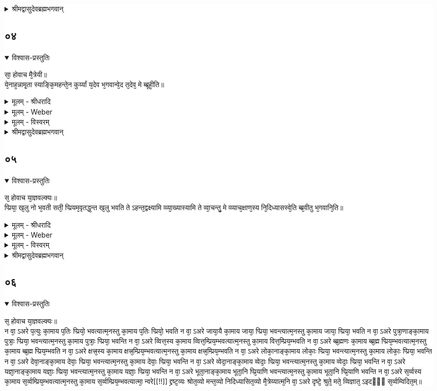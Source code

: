 <details><summary>श्रीमद्वासुदेवब्रह्मभगवान्</summary></details>


## ०४


<details open><summary>विश्वास-प्रस्तुतिः</summary>

सा᳘ होवाच मै᳘त्रेयी॥  
ये᳘नाह᳘न्नामृ᳘ता स्याङ्कि᳘महन्ते᳘न कुर्य्यां य᳘देव भ᳘गवान्वे᳘द त᳘देव᳘ मे ब्ब्रूही᳘ति॥
</details>

<details><summary>मूलम् - श्रीधरादि</summary></details>

<details><summary>मूलम् - Weber</summary></details>

<details><summary>मूलम् - विस्वरम्</summary></details>

<details><summary>श्रीमद्वासुदेवब्रह्मभगवान्</summary></details>


## ०५


<details open><summary>विश्वास-प्रस्तुतिः</summary>

स᳘ होवाच या᳘ज्ञवल्क्यः॥  
प्प्रिया᳘ ख᳘लु नो भ᳘वती सती᳘ प्प्रियम᳘वृतद्ध᳘न्त ख᳘लु भवति ते ऽहन्त᳘द्वक्ष्यामि व्व्या᳘ख्यास्यामि ते व्वा᳘चन्तु᳘ मे व्व्याच᳘क्षाण᳘स्य नि᳘दिध्यासस्वे᳘ति ब्ब्र᳘वीतु भ᳘गवानि᳘ति॥
</details>

<details><summary>मूलम् - श्रीधरादि</summary></details>

<details><summary>मूलम् - Weber</summary></details>

<details><summary>मूलम् - विस्वरम्</summary></details>

<details><summary>श्रीमद्वासुदेवब्रह्मभगवान्</summary></details>


## ०६


<details open><summary>विश्वास-प्रस्तुतिः</summary>

स᳘ होवाच या᳘ज्ञवल्क्यः॥  
न वा᳘ ऽअरे प᳘त्युः का᳘माय प᳘तिः प्प्रियो᳘ भवत्यात्म᳘नस्तु का᳘माय प᳘तिः प्प्रियो᳘ भवति न वा᳘ ऽअरे जाया᳘यै का᳘माय जाया᳘ प्प्रिया᳘ भवन्त्यात्म᳘नस्तु का᳘माय जाया᳘ प्प्रिया᳘ भवति न वा᳘ ऽअरे पुत्रा᳘णाङ्का᳘माय पुत्राः᳘ प्प्रिया᳘ भवन्त्यात्म᳘नस्तु का᳘माय पुत्राः᳘ प्प्रिया᳘ भवन्ति न वा᳘ ऽअरे व्वित्त᳘स्य का᳘माय व्वित्त᳘म्प्रिय᳘म्भवत्यात्म᳘नस्तु का᳘माय वित्त᳘म्प्रिय᳘म्भवति न वा᳘ ऽअरे ब्ब्र᳘ह्मणः का᳘माय ब्ब्र᳘ह्म प्प्रिय᳘म्भवत्यात्म᳘नस्तु का᳘माय ब्ब्र᳘ह्म प्प्रिय᳘म्भवति न वा᳘ ऽअरे क्षत्त्र᳘स्य का᳘माय क्षत्त्र᳘म्प्रिय᳘म्भवत्यात्म᳘नस्तु का᳘माय क्षत्त्र᳘म्प्रिय᳘म्भवति न वा᳘ ऽअरे लोका᳘नाङ्का᳘माय लोकाः᳘ प्प्रिया᳘ भवन्त्यात्म᳘नस्तु का᳘माय लोकाः᳘ प्प्रिया᳘ भवन्ति न वा᳘ ऽअरे देवा᳘नाङ्का᳘माय देवाः᳘ प्प्रिया᳘ भवन्त्यात्म᳘नस्तु का᳘माय देवाः᳘ प्प्रिया᳘ भवन्ति न वा᳘ ऽअरे व्वेदा᳘नाङ्का᳘माय व्वेदाः᳘ प्प्रिया᳘ भवन्त्यात्म᳘नस्तु का᳘माय व्वेदाः᳘ प्प्रिया᳘ भवन्ति न वा᳘ ऽअरे यज्ञा᳘नाङ्का᳘माय यज्ञाः᳘ प्प्रिया᳘ भवन्त्यात्म᳘नस्तु का᳘माय यज्ञाः᳘ प्प्रिया᳘ भवन्ति न वा᳘ ऽअरे भूता᳘नाङ्का᳘माय भूता᳘नि प्प्रि᳘याणि भवन्त्यात्म᳘नस्तु का᳘माय भूता᳘नि प्प्रि᳘याणि भवन्ति न वा᳘ ऽअरे स᳘र्व्वस्य का᳘माय स᳘र्व्वम्प्रिय᳘म्भवत्यात्म᳘नस्तु का᳘माय स᳘र्व्वम्प्रिय᳘म्भवत्यात्मा᳘ न्वरे[[!!]] द्द्रष्ट᳘व्यः श्रोत᳘व्यो मन्त᳘व्यो निदिध्यासित᳘व्यो मै᳘त्रेय्यात्म᳘नि वा᳘ ऽअरे दृष्टे᳘ श्रुते᳘ मते᳘ व्विज्ञात᳘ ऽइदᳫँ᳭ स᳘र्व्वम्विदित᳘म्॥
</details>
